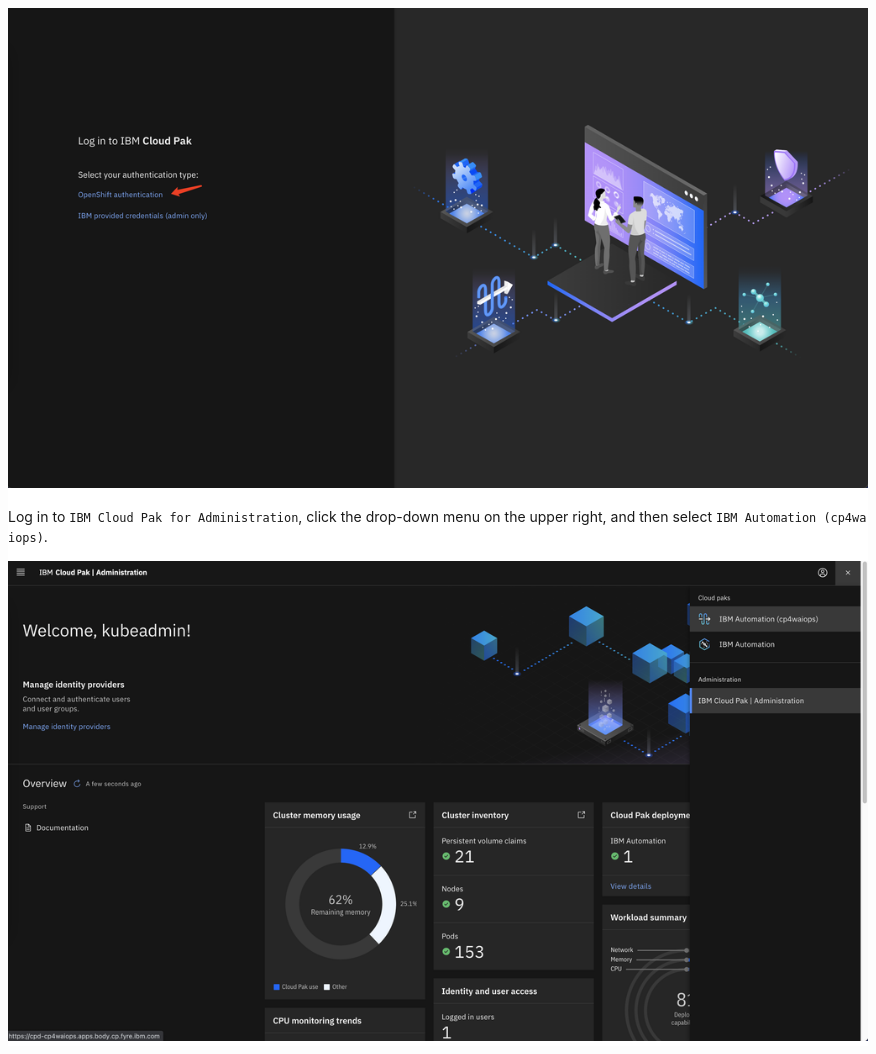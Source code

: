 ![w](images/cpk-hub.png)

Log in to `IBM Cloud Pak for Administration`, click the drop-down menu on the upper right, and then select `IBM Automation (cp4waiops)`.

![w](images/cpk-hub-ui.png)
